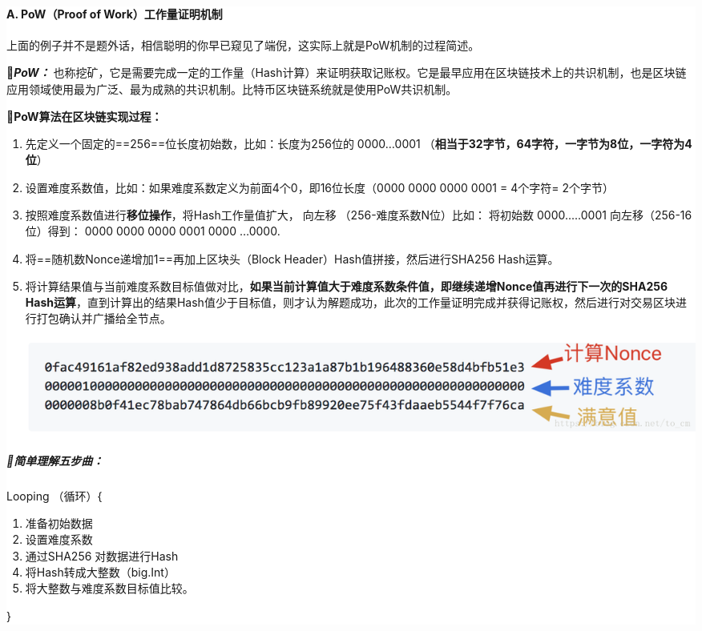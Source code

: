 #### A. PoW（Proof of Work）工作量证明机制

[^前言]: 有一家创业公司，某天“至高无上”的老板心血来潮布置了个工作任务：推算出256个公司人员每天上厕所的次数，只要有结果不管对错都可以去问他是否推算正确，并许诺谁能够抢先全部推算正确，就给谁加工资！（员工们此时内心一百个无语，这是正常人能想出来的事儿吗？有的人只知道自己一天上厕所的次数，有的人还知道身边人的次数，更多的只能靠猜，卑微的打工人罢了/(ㄒoㄒ)/~~）经历了千辛万苦，奇迹诞生了！聪慧过人的张三用其独到的方法抢先全部推算正确，得到了老板的加工资奖励o(*￣▽￣*)ブ

上面的例子并不是题外话，相信聪明的你早已窥见了端倪，这实际上就是PoW机制的过程简述。

📕***PoW：*** 也称挖矿，它是需要完成一定的工作量（Hash计算）来证明获取记账权。它是最早应用在区块链技术上的共识机制，也是区块链应用领域使用最为广泛、最为成熟的共识机制。比特币区块链系统就是使用PoW共识机制。

**📕PoW算法在区块链实现过程：**

1. 先定义一个固定的==256==位长度初始数，比如：长度为256位的 0000…0001 （**相当于32字节，64字符，一字节为8位，一字符为4位**）

2. 设置难度系数值，比如：如果难度系数定义为前面4个0，即16位长度（0000 0000 0000 0001 = 4个字符= 2个字节）

3. 按照难度系数值进行**移位操作**，将Hash工作量值扩大， 向左移 （256-难度系数N位）比如： 将初始数 0000.....0001 向左移（256-16位）得到： 0000 0000 0000 0001 0000 …0000.

4. 将==随机数Nonce递增加1==再加上区块头（Block Header）Hash值拼接，然后进行SHA256 Hash运算。

5. 将计算结果值与当前难度系数目标值做对比，**如果当前计算值大于难度系数条件值，即继续递增Nonce值再进行下一次的SHA256 Hash运算**，直到计算出的结果Hash值少于目标值，则才认为解题成功，此次的工作量证明完成并获得记账权，然后进行对交易区块进行打包确认并广播给全节点。

   

   ![20](pic/true/20.png)



[^什么是区块头（Block Header）？]: 区块头是工作量证明的输入，一个区块包含有区块头和区块交易数据，区块头是一串Hash值。
[^Coinbase]: Coinbase成立于2012年，美国比特币和其他数字货币交易平台。
[^Nonce]: Nonce是Number once的缩写，在密码学中Nonce是一个只被使用一次的任意或非重复的随机数值。



##### 📕简单理解五步曲：

Looping （循环）{

1. 准备初始数据
2. 设置难度系数
3. 通过SHA256 对数据进行Hash
4. 将Hash转成大整数（big.Int）
5. 将大整数与难度系数目标值比较。

}


[^前言]: 区块链技术作为一种==**新型创造信任**==技术，实现了点对点（P2P）的价值传递，受到了很多行业的追捧，那么就目前区块链发展来看，区块链可以应用的行业有哪些呢？
[^&Tips]: 答案就在上文中，注意文中高亮与加粗区域
[^以上部分材料来自于]: [区块链应用场景有哪些？区块链技术具体应用盘点](https://blog.csdn.net/bdzh135/article/details/79926569)
[^以上部分材料来自于]: [区块链七大应用场景](https://blog.csdn.net/u010199413/article/details/100564767?ops_request_misc=&request_id=&biz_id=102&utm_term=区块链应用场景&utm_medium=distribute.pc_search_result.none-task-blog-2~all~sobaiduweb~default-2-100564767.nonecase&spm=1018.2226.3001.4187)
[^以上部分材料来自于]: [区块链应用场景与案例分析](https://blog.csdn.net/lsqzedu/article/details/109322475?spm=1001.2101.3001.6650.1&utm_medium=distribute.pc_relevant.none-task-blog-2~default~CTRLIST~Rate-1-109322475-blog-100564767.pc_relevant_antiscanv2&depth_1-utm_source=distribute.pc_relevant.none-task-blog-2~default~CTRLIST~Rate-1-109322475-blog-100564767.pc_relevant_antiscanv2&utm_relevant_index=2)
[^前言]: 区块链发展的历史可不是简简单单就能描述完的，真要彻头彻尾的讲完整，我想大家需要准备一下睡衣睡裤了Σ(っ °Д °;)っ所以在此之前我需要向大家提出区块链绕不开的名人，以便大家快速鸟瞰这区块链发展的长河
[^想了解更多的同学来这吧~]: [中本聪_百度百科 (baidu.com)](https://baike.baidu.com/item/中本聪/5740822?fr=aladdin)
[^中本聪的那篇论文，实在有兴趣的同学可以观摩(￣▽￣)]:   [《比特币：一种点对点式的电子现金系统》]([bitcoin.pdf](https://bitcoin.org/bitcoin.pdf))
[^以上部分内容取自]: [科普|中本聪到底是谁？](https://blog.csdn.net/mrRqAEr7ci9s2v0/article/details/113285330)
[^ICO]: Initial Coin Offering，首次币发行，源自股票市场的首次公开发行（IPO）概念，是区块链项目首次发行代币，募集比特币、以太坊等通用[数字货币](https://baike.baidu.com/item/数字货币/8159530)的行为。
[^前言]: 先前说到V神用他一首创建的以太坊成功开启了区块链2.0时代，那么1.0和3.0都是什么时候呢？其实在先前的内容我都提及过。
[^部分内容来自于]: [科普 | 比特币创始人中本聪是谁？](https://blog.csdn.net/mrRqAEr7ci9s2v0/article/details/113285330)
[^前言]: 在2012年，由加密货币点点币的创始人Sunny King 为了解决PoW中资源浪费的缺点而提出的新的共识概念，他在基于比特币PoW的框架基础上实现了新的共识机制PoS，并最初被应用在点点币区块链系统上。
[部分内容取自]: https://blog.csdn.net/to_cm/article/details/82765861	"区块链共识机制"
[部分内容取自]: https://blog.csdn.net/to_cm/article/details/82828144	"深入理解PoW共识"
[^Tips]: 在后面的课程中会详细展开~
[^DeFi]: 即“去中心化金融*（Decentralized Finance）*”，也被称为“开放式金融” 。是以[比特币](https://baike.baidu.com/item/比特币/4143690)和[以太币](https://baike.baidu.com/item/以太币/20857686)为代表的[加密货币](https://baike.baidu.com/item/加密货币/22415288)，[区块链](https://baike.baidu.com/item/区块链/13465666)和[智能合约](https://baike.baidu.com/item/智能合约/19770937)结合的产物